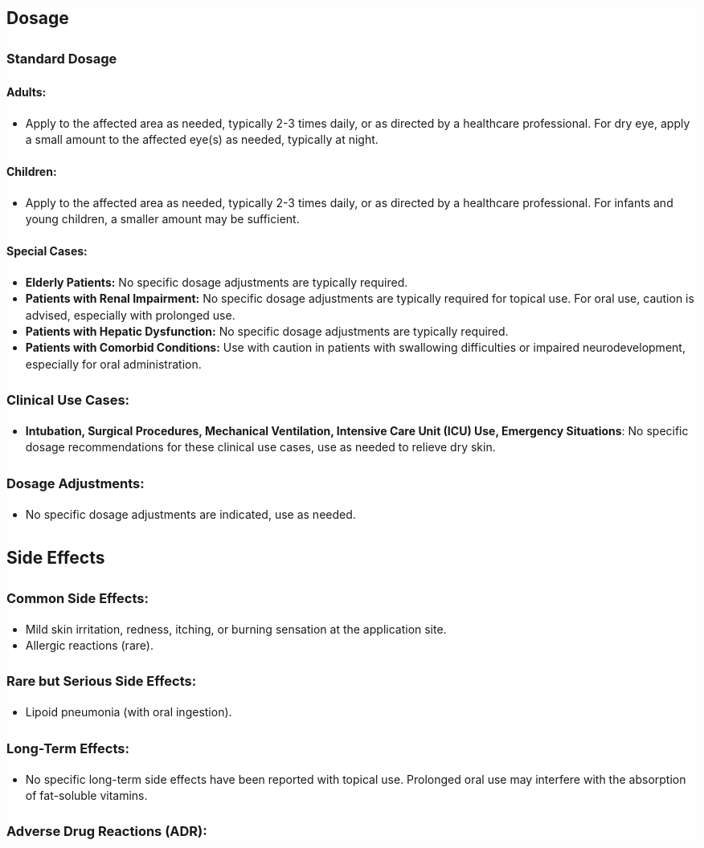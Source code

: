 ## **Dosage**

### **Standard Dosage**

#### **Adults:**

- Apply to the affected area as needed, typically 2-3 times daily, or as directed by a healthcare professional. For dry eye, apply a small amount to the affected eye(s) as needed, typically at night.

#### **Children:**

- Apply to the affected area as needed, typically 2-3 times daily, or as directed by a healthcare professional.  For infants and young children, a smaller amount may be sufficient.

#### **Special Cases:**

- **Elderly Patients:** No specific dosage adjustments are typically required.
- **Patients with Renal Impairment:** No specific dosage adjustments are typically required for topical use. For oral use, caution is advised, especially with prolonged use.
- **Patients with Hepatic Dysfunction:** No specific dosage adjustments are typically required.
- **Patients with Comorbid Conditions:** Use with caution in patients with swallowing difficulties or impaired neurodevelopment, especially for oral administration.

### **Clinical Use Cases:**

- **Intubation, Surgical Procedures, Mechanical Ventilation, Intensive Care Unit (ICU) Use, Emergency Situations**: No specific dosage recommendations for these clinical use cases, use as needed to relieve dry skin.

### **Dosage Adjustments:**

- No specific dosage adjustments are indicated, use as needed.

## **Side Effects**

### **Common Side Effects:**

- Mild skin irritation, redness, itching, or burning sensation at the application site.
- Allergic reactions (rare).


### **Rare but Serious Side Effects:**

- Lipoid pneumonia (with oral ingestion).


### **Long-Term Effects:**

- No specific long-term side effects have been reported with topical use. Prolonged oral use may interfere with the absorption of fat-soluble vitamins.



### **Adverse Drug Reactions (ADR):**
